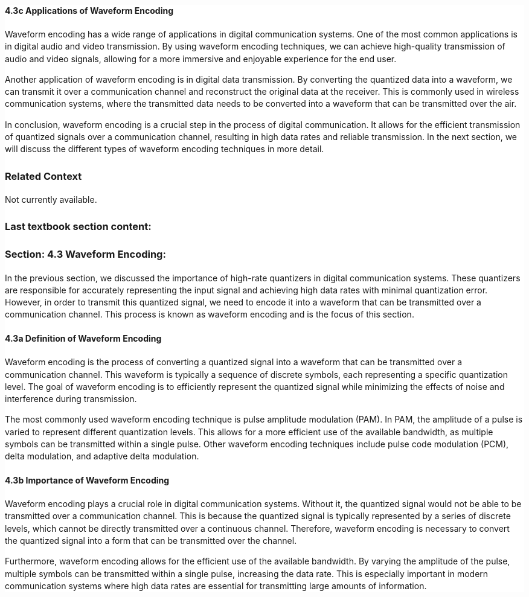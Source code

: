 #### 4.3c Applications of Waveform Encoding

Waveform encoding has a wide range of applications in digital communication systems. One of the most common applications is in digital audio and video transmission. By using waveform encoding techniques, we can achieve high-quality transmission of audio and video signals, allowing for a more immersive and enjoyable experience for the end user.

Another application of waveform encoding is in digital data transmission. By converting the quantized data into a waveform, we can transmit it over a communication channel and reconstruct the original data at the receiver. This is commonly used in wireless communication systems, where the transmitted data needs to be converted into a waveform that can be transmitted over the air.

In conclusion, waveform encoding is a crucial step in the process of digital communication. It allows for the efficient transmission of quantized signals over a communication channel, resulting in high data rates and reliable transmission. In the next section, we will discuss the different types of waveform encoding techniques in more detail.


### Related Context
Not currently available.

### Last textbook section content:

### Section: 4.3 Waveform Encoding:

In the previous section, we discussed the importance of high-rate quantizers in digital communication systems. These quantizers are responsible for accurately representing the input signal and achieving high data rates with minimal quantization error. However, in order to transmit this quantized signal, we need to encode it into a waveform that can be transmitted over a communication channel. This process is known as waveform encoding and is the focus of this section.

#### 4.3a Definition of Waveform Encoding

Waveform encoding is the process of converting a quantized signal into a waveform that can be transmitted over a communication channel. This waveform is typically a sequence of discrete symbols, each representing a specific quantization level. The goal of waveform encoding is to efficiently represent the quantized signal while minimizing the effects of noise and interference during transmission.

The most commonly used waveform encoding technique is pulse amplitude modulation (PAM). In PAM, the amplitude of a pulse is varied to represent different quantization levels. This allows for a more efficient use of the available bandwidth, as multiple symbols can be transmitted within a single pulse. Other waveform encoding techniques include pulse code modulation (PCM), delta modulation, and adaptive delta modulation.

#### 4.3b Importance of Waveform Encoding

Waveform encoding plays a crucial role in digital communication systems. Without it, the quantized signal would not be able to be transmitted over a communication channel. This is because the quantized signal is typically represented by a series of discrete levels, which cannot be directly transmitted over a continuous channel. Therefore, waveform encoding is necessary to convert the quantized signal into a form that can be transmitted over the channel.

Furthermore, waveform encoding allows for the efficient use of the available bandwidth. By varying the amplitude of the pulse, multiple symbols can be transmitted within a single pulse, increasing the data rate. This is especially important in modern communication systems where high data rates are essential for transmitting large amounts of information.
